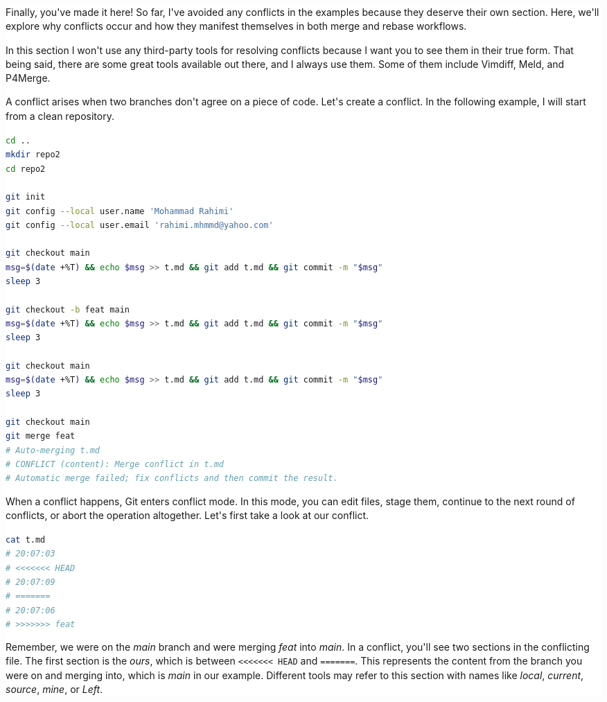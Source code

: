 Finally, you've made it here! So far, I've avoided any conflicts in the examples
because they deserve their own section. Here, we'll explore why conflicts occur
and how they manifest themselves in both merge and rebase workflows.

In this section I won't use any third-party tools for resolving conflicts
because I want you to see them in their true form. That being said, there are
some great tools available out there, and I always use them. Some of them
include Vimdiff, Meld, and P4Merge.

A conflict arises when two branches don't agree on a piece of code. Let's create
a conflict. In the following example, I will start from a clean repository.

```bash
cd ..
mkdir repo2
cd repo2

git init
git config --local user.name 'Mohammad Rahimi'
git config --local user.email 'rahimi.mhmmd@yahoo.com'

git checkout main
msg=$(date +%T) && echo $msg >> t.md && git add t.md && git commit -m "$msg"
sleep 3

git checkout -b feat main
msg=$(date +%T) && echo $msg >> t.md && git add t.md && git commit -m "$msg"
sleep 3

git checkout main
msg=$(date +%T) && echo $msg >> t.md && git add t.md && git commit -m "$msg"
sleep 3

git checkout main
git merge feat
# Auto-merging t.md
# CONFLICT (content): Merge conflict in t.md
# Automatic merge failed; fix conflicts and then commit the result.
```

When a conflict happens, Git enters conflict mode. In this mode, you can edit
files, stage them, continue to the next round of conflicts, or abort the
operation altogether. Let's first take a look at our conflict.

```bash
cat t.md
# 20:07:03
# <<<<<<< HEAD
# 20:07:09
# =======
# 20:07:06
# >>>>>>> feat
```

Remember, we were on the *main* branch and were merging *feat* into *main*. In a
conflict, you'll see two sections in the conflicting file. The first section is
the *ours*, which is between `<<<<<<< HEAD` and `=======`. This represents the
content from the branch you were on and merging into, which is *main* in our
example. Different tools may refer to this section with names like *local*,
*current*, *source*, *mine*, or *Left*.

